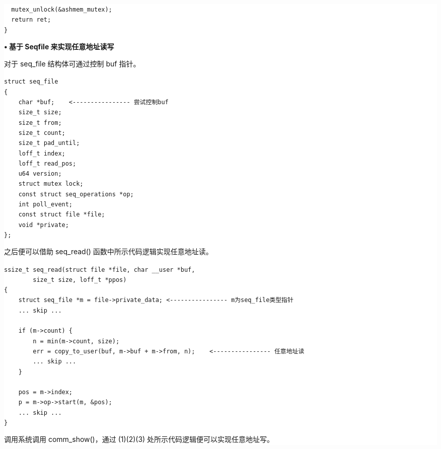 ```
  mutex_unlock(&ashmem_mutex);
  return ret;
}

```

**• 基于 Seqfile 来实现任意地址读写**

对于 seq_file 结构体可通过控制 buf 指针。

```
struct seq_file                                                                        
{
    char *buf;    <---------------- 尝试控制buf
    size_t size;
    size_t from;
    size_t count;
    size_t pad_until;
    loff_t index;
    loff_t read_pos;
    u64 version;
    struct mutex lock;
    const struct seq_operations *op;
    int poll_event;
    const struct file *file;
    void *private;
};     

```

之后便可以借助 seq_read() 函数中所示代码逻辑实现任意地址读。

```
ssize_t seq_read(struct file *file, char __user *buf, 
        size_t size, loff_t *ppos)
{
    struct seq_file *m = file->private_data; <---------------- m为seq_file类型指针
    ... skip ...
    
    if (m->count) {
        n = min(m->count, size);
        err = copy_to_user(buf, m->buf + m->from, n);    <---------------- 任意地址读
        ... skip ...
    }
    
    pos = m->index;
    p = m->op->start(m, &pos);
    ... skip ...
}

```

调用系统调用 comm_show()，通过 (1)(2)(3) 处所示代码逻辑便可以实现任意地址写。

